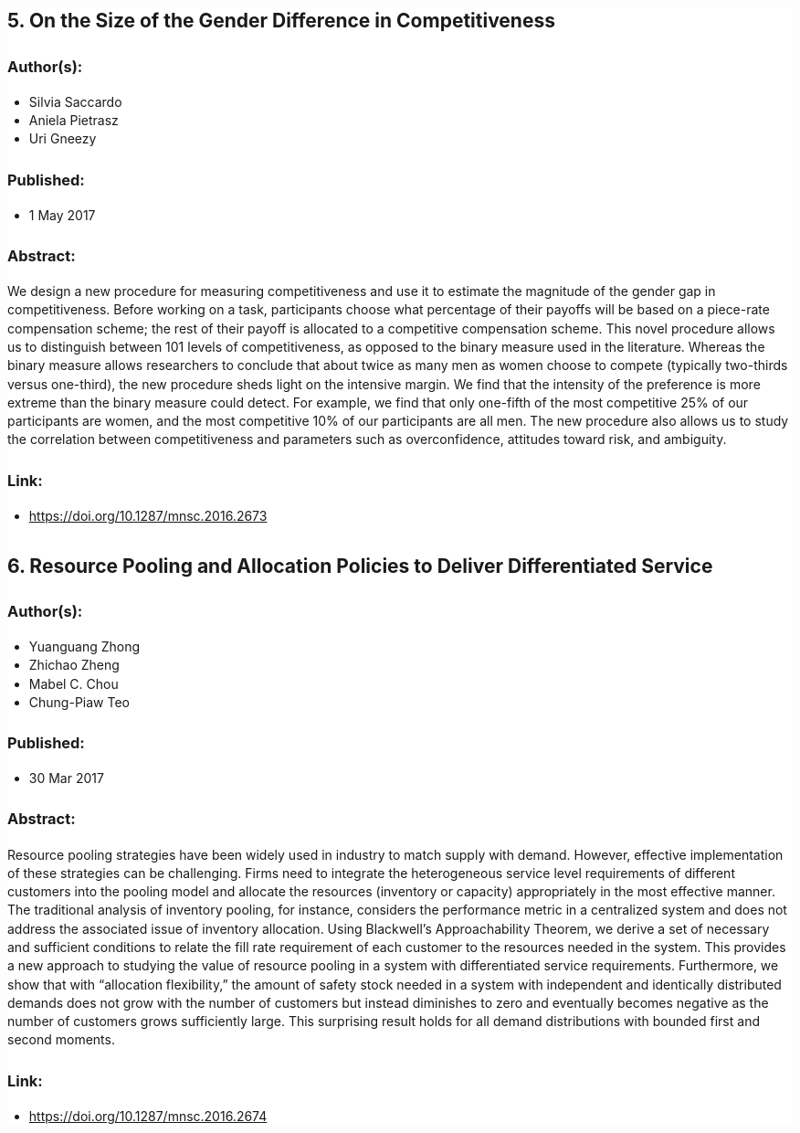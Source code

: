 ## 5. On the Size of the Gender Difference in Competitiveness
### Author(s):
- Silvia Saccardo
- Aniela Pietrasz
- Uri Gneezy
### Published:
- 1 May 2017
### Abstract:
We design a new procedure for measuring competitiveness and use it to estimate the magnitude of the gender gap in competitiveness. Before working on a task, participants choose what percentage of their payoffs will be based on a piece-rate compensation scheme; the rest of their payoff is allocated to a competitive compensation scheme. This novel procedure allows us to distinguish between 101 levels of competitiveness, as opposed to the binary measure used in the literature. Whereas the binary measure allows researchers to conclude that about twice as many men as women choose to compete (typically two-thirds versus one-third), the new procedure sheds light on the intensive margin. We find that the intensity of the preference is more extreme than the binary measure could detect. For example, we find that only one-fifth of the most competitive 25% of our participants are women, and the most competitive 10% of our participants are all men. The new procedure also allows us to study the correlation between competitiveness and parameters such as overconfidence, attitudes toward risk, and ambiguity.
### Link:
- https://doi.org/10.1287/mnsc.2016.2673

## 6. Resource Pooling and Allocation Policies to Deliver Differentiated Service
### Author(s):
- Yuanguang Zhong
- Zhichao Zheng
- Mabel C. Chou
- Chung-Piaw Teo
### Published:
- 30 Mar 2017
### Abstract:
Resource pooling strategies have been widely used in industry to match supply with demand. However, effective implementation of these strategies can be challenging. Firms need to integrate the heterogeneous service level requirements of different customers into the pooling model and allocate the resources (inventory or capacity) appropriately in the most effective manner. The traditional analysis of inventory pooling, for instance, considers the performance metric in a centralized system and does not address the associated issue of inventory allocation. Using Blackwell’s Approachability Theorem, we derive a set of necessary and sufficient conditions to relate the fill rate requirement of each customer to the resources needed in the system. This provides a new approach to studying the value of resource pooling in a system with differentiated service requirements. Furthermore, we show that with “allocation flexibility,” the amount of safety stock needed in a system with independent and identically distributed demands does not grow with the number of customers but instead diminishes to zero and eventually becomes negative as the number of customers grows sufficiently large. This surprising result holds for all demand distributions with bounded first and second moments.
### Link:
- https://doi.org/10.1287/mnsc.2016.2674
